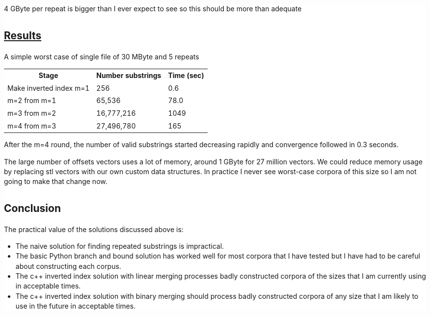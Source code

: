 4 GByte per repeat is bigger than I ever expect to see so this should be more than adequate

[Results](https://github.com/peterwilliams97/repeats/tree/master/results)
-------
A simple worst case of single file of 30 MByte and 5 repeats

<table>
    <tr>
        <th>Stage</th><th>Number substrings</th><th>Time (sec)</th>
    </tr>
    <tr>
        <td>Make inverted index m=1</td><td>256</td><td>0.6</td>
    </tr>
    <tr>
        <td>m=2 from m=1</td><td>65,536</td><td>78.0</td>
    </tr>
    <tr>
        <td>m=3 from m=2</td><td>16,777,216</td><td>1049</td>
    </tr>
    <tr>
        <td>m=4 from m=3</td><td>27,496,780</td><td>165</td>
    </tr>
</table>

After the m=4 round, the number of valid substrings started decreasing rapidly and convergence
followed in 0.3 seconds.

The large number of offsets vectors uses a lot of memory, around 1 GByte for 27 million vectors.
We could reduce memory usage by replacing stl vectors with our own custom data structures.
In practice I never see worst-case corpora of this size so I am not going to make that change
now.

Conclusion
----------

The practical value of the solutions discussed above is:

* The naive solution for finding repeated substrings is impractical.
* The basic Python branch and bound solution has worked well for most corpora that I
have tested but I have had to be careful about constructing each corpus.
* The c++ inverted index solution with linear merging processes badly constructed
corpora of the sizes that I am currently using in acceptable times.
* The c++ inverted index solution with binary merging should process badly constructed
corpora of any size that I am likely to use in the future in acceptable times.
